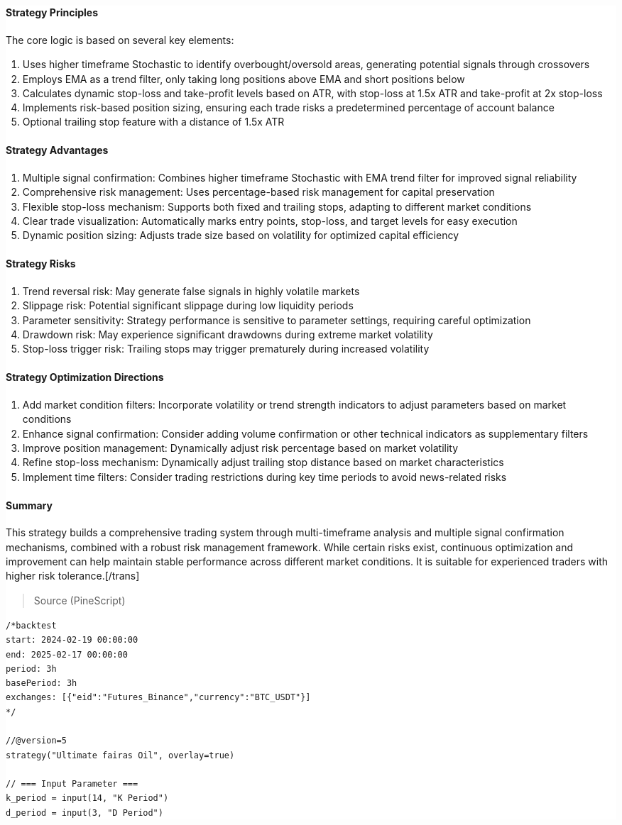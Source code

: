 #### Strategy Principles
The core logic is based on several key elements:
1. Uses higher timeframe Stochastic to identify overbought/oversold areas, generating potential signals through crossovers
2. Employs EMA as a trend filter, only taking long positions above EMA and short positions below
3. Calculates dynamic stop-loss and take-profit levels based on ATR, with stop-loss at 1.5x ATR and take-profit at 2x stop-loss
4. Implements risk-based position sizing, ensuring each trade risks a predetermined percentage of account balance
5. Optional trailing stop feature with a distance of 1.5x ATR

#### Strategy Advantages
1. Multiple signal confirmation: Combines higher timeframe Stochastic with EMA trend filter for improved signal reliability
2. Comprehensive risk management: Uses percentage-based risk management for capital preservation
3. Flexible stop-loss mechanism: Supports both fixed and trailing stops, adapting to different market conditions
4. Clear trade visualization: Automatically marks entry points, stop-loss, and target levels for easy execution
5. Dynamic position sizing: Adjusts trade size based on volatility for optimized capital efficiency

#### Strategy Risks
1. Trend reversal risk: May generate false signals in highly volatile markets
2. Slippage risk: Potential significant slippage during low liquidity periods
3. Parameter sensitivity: Strategy performance is sensitive to parameter settings, requiring careful optimization
4. Drawdown risk: May experience significant drawdowns during extreme market volatility
5. Stop-loss trigger risk: Trailing stops may trigger prematurely during increased volatility

#### Strategy Optimization Directions
1. Add market condition filters: Incorporate volatility or trend strength indicators to adjust parameters based on market conditions
2. Enhance signal confirmation: Consider adding volume confirmation or other technical indicators as supplementary filters
3. Improve position management: Dynamically adjust risk percentage based on market volatility
4. Refine stop-loss mechanism: Dynamically adjust trailing stop distance based on market characteristics
5. Implement time filters: Consider trading restrictions during key time periods to avoid news-related risks

#### Summary
This strategy builds a comprehensive trading system through multi-timeframe analysis and multiple signal confirmation mechanisms, combined with a robust risk management framework. While certain risks exist, continuous optimization and improvement can help maintain stable performance across different market conditions. It is suitable for experienced traders with higher risk tolerance.[/trans]



> Source (PineScript)

``` pinescript
/*backtest
start: 2024-02-19 00:00:00
end: 2025-02-17 00:00:00
period: 3h
basePeriod: 3h
exchanges: [{"eid":"Futures_Binance","currency":"BTC_USDT"}]
*/

//@version=5
strategy("Ultimate fairas Oil", overlay=true)

// === Input Parameter ===
k_period = input(14, "K Period")
d_period = input(3, "D Period")
```